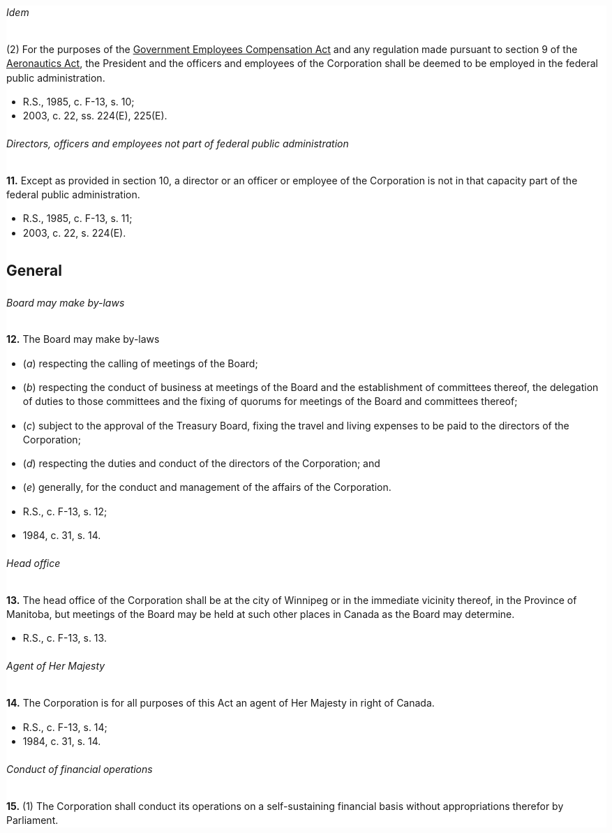 ###### Idem

(2) For the purposes of the [Government Employees Compensation Act](/canada/eng/acts/G/G-5.md) and any regulation made pursuant to section 9 of the [Aeronautics Act](/canada/eng/acts/A/A-2.md), the President and the officers and employees of the Corporation shall be deemed to be employed in the federal public administration.

  * R.S., 1985, c. F-13, s. 10;
  * 2003, c. 22, ss. 224(E), 225(E).

###### Directors, officers and employees not part of federal public administration

**11.** Except as provided in section 10, a director or an officer or employee of the Corporation is not in that capacity part of the federal public administration.

  * R.S., 1985, c. F-13, s. 11;
  * 2003, c. 22, s. 224(E).

## General

###### Board may make by-laws

**12.** The Board may make by-laws

  * (_a_) respecting the calling of meetings of the Board;

  * (_b_) respecting the conduct of business at meetings of the Board and the establishment of committees thereof, the delegation of duties to those committees and the fixing of quorums for meetings of the Board and committees thereof;

  * (_c_) subject to the approval of the Treasury Board, fixing the travel and living expenses to be paid to the directors of the Corporation;

  * (_d_) respecting the duties and conduct of the directors of the Corporation; and

  * (_e_) generally, for the conduct and management of the affairs of the Corporation.

  * R.S., c. F-13, s. 12;
  * 1984, c. 31, s. 14.

###### Head office

**13.** The head office of the Corporation shall be at the city of Winnipeg or in the immediate vicinity thereof, in the Province of Manitoba, but meetings of the Board may be held at such other places in Canada as the Board may determine.

  * R.S., c. F-13, s. 13.

###### Agent of Her Majesty

**14.** The Corporation is for all purposes of this Act an agent of Her Majesty in right of Canada.

  * R.S., c. F-13, s. 14;
  * 1984, c. 31, s. 14.

###### Conduct of financial operations

**15.** (1) The Corporation shall conduct its operations on a self-sustaining financial basis without appropriations therefor by Parliament.
